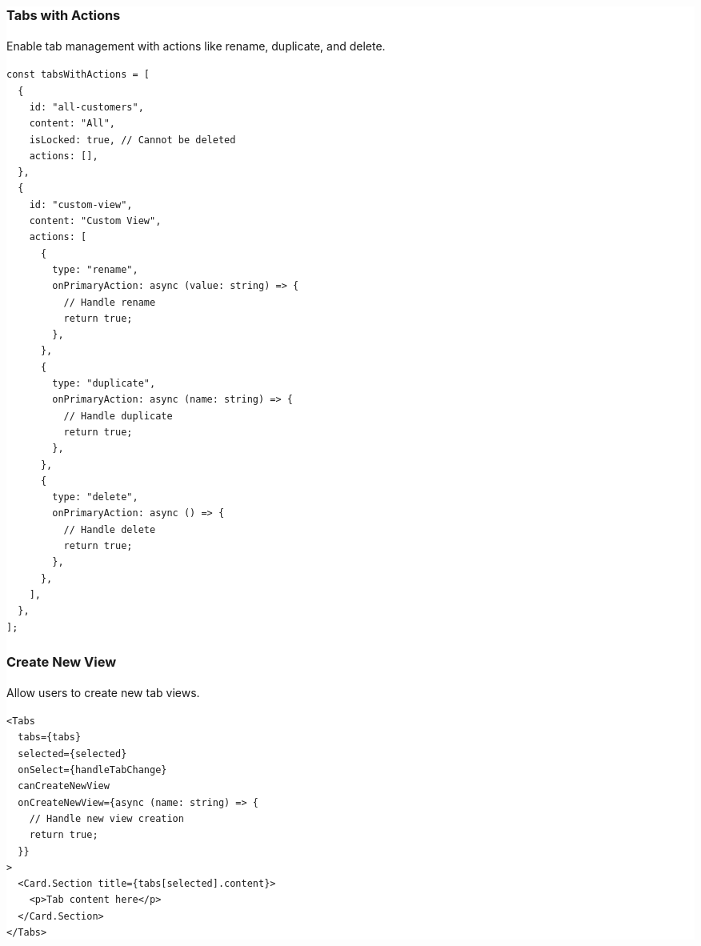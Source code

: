 ### Tabs with Actions

Enable tab management with actions like rename, duplicate, and delete.

```tsx
const tabsWithActions = [
  {
    id: "all-customers",
    content: "All",
    isLocked: true, // Cannot be deleted
    actions: [],
  },
  {
    id: "custom-view",
    content: "Custom View",
    actions: [
      {
        type: "rename",
        onPrimaryAction: async (value: string) => {
          // Handle rename
          return true;
        },
      },
      {
        type: "duplicate",
        onPrimaryAction: async (name: string) => {
          // Handle duplicate
          return true;
        },
      },
      {
        type: "delete",
        onPrimaryAction: async () => {
          // Handle delete
          return true;
        },
      },
    ],
  },
];
```

### Create New View

Allow users to create new tab views.

```tsx
<Tabs
  tabs={tabs}
  selected={selected}
  onSelect={handleTabChange}
  canCreateNewView
  onCreateNewView={async (name: string) => {
    // Handle new view creation
    return true;
  }}
>
  <Card.Section title={tabs[selected].content}>
    <p>Tab content here</p>
  </Card.Section>
</Tabs>
```
